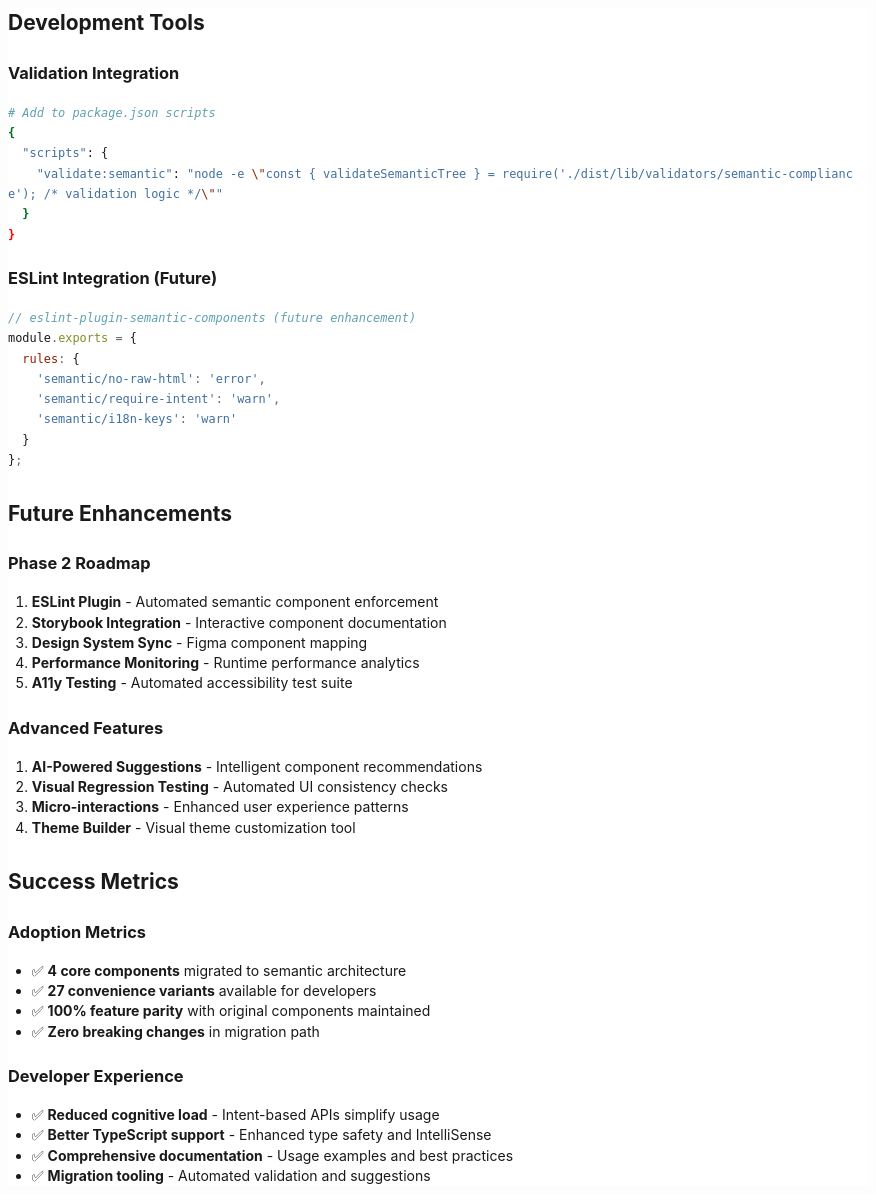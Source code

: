 ## Development Tools

### Validation Integration
```bash
# Add to package.json scripts
{
  "scripts": {
    "validate:semantic": "node -e \"const { validateSemanticTree } = require('./dist/lib/validators/semantic-compliance'); /* validation logic */\""
  }
}
```

### ESLint Integration (Future)
```javascript
// eslint-plugin-semantic-components (future enhancement)
module.exports = {
  rules: {
    'semantic/no-raw-html': 'error',
    'semantic/require-intent': 'warn',
    'semantic/i18n-keys': 'warn'
  }
};
```

## Future Enhancements

### Phase 2 Roadmap
1. **ESLint Plugin** - Automated semantic component enforcement
2. **Storybook Integration** - Interactive component documentation
3. **Design System Sync** - Figma component mapping
4. **Performance Monitoring** - Runtime performance analytics
5. **A11y Testing** - Automated accessibility test suite

### Advanced Features
1. **AI-Powered Suggestions** - Intelligent component recommendations
2. **Visual Regression Testing** - Automated UI consistency checks
3. **Micro-interactions** - Enhanced user experience patterns
4. **Theme Builder** - Visual theme customization tool

## Success Metrics

### Adoption Metrics
- ✅ **4 core components** migrated to semantic architecture
- ✅ **27 convenience variants** available for developers
- ✅ **100% feature parity** with original components maintained
- ✅ **Zero breaking changes** in migration path

### Developer Experience
- ✅ **Reduced cognitive load** - Intent-based APIs simplify usage
- ✅ **Better TypeScript support** - Enhanced type safety and IntelliSense
- ✅ **Comprehensive documentation** - Usage examples and best practices
- ✅ **Migration tooling** - Automated validation and suggestions
